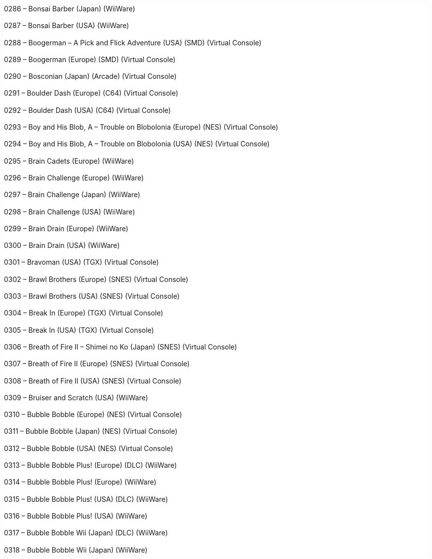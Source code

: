 0286 – Bonsai Barber (Japan) (WiiWare)

0287 – Bonsai Barber (USA) (WiiWare)

0288 – Boogerman – A Pick and Flick Adventure (USA) (SMD) (Virtual Console)

0289 – Boogerman (Europe) (SMD) (Virtual Console)

0290 – Bosconian (Japan) (Arcade) (Virtual Console)

0291 – Boulder Dash (Europe) (C64) (Virtual Console)

0292 – Boulder Dash (USA) (C64) (Virtual Console)

0293 – Boy and His Blob, A – Trouble on Blobolonia (Europe) (NES) (Virtual Console)

0294 – Boy and His Blob, A – Trouble on Blobolonia (USA) (NES) (Virtual Console)

0295 – Brain Cadets (Europe) (WiiWare)

0296 – Brain Challenge (Europe) (WiiWare)

0297 – Brain Challenge (Japan) (WiiWare)

0298 – Brain Challenge (USA) (WiiWare)

0299 – Brain Drain (Europe) (WiiWare)

0300 – Brain Drain (USA) (WiiWare)

0301 – Bravoman (USA) (TGX) (Virtual Console)

0302 – Brawl Brothers (Europe) (SNES) (Virtual Console)

0303 – Brawl Brothers (USA) (SNES) (Virtual Console)

0304 – Break In (Europe) (TGX) (Virtual Console)

0305 – Break In (USA) (TGX) (Virtual Console)

0306 – Breath of Fire II – Shimei no Ko (Japan) (SNES) (Virtual Console)

0307 – Breath of Fire II (Europe) (SNES) (Virtual Console)

0308 – Breath of Fire II (USA) (SNES) (Virtual Console)

0309 – Bruiser and Scratch (USA) (WiiWare)

0310 – Bubble Bobble (Europe) (NES) (Virtual Console)

0311 – Bubble Bobble (Japan) (NES) (Virtual Console)

0312 – Bubble Bobble (USA) (NES) (Virtual Console)

0313 – Bubble Bobble Plus! (Europe) (DLC) (WiiWare)

0314 – Bubble Bobble Plus! (Europe) (WiiWare)

0315 – Bubble Bobble Plus! (USA) (DLC) (WiiWare)

0316 – Bubble Bobble Plus! (USA) (WiiWare)

0317 – Bubble Bobble Wii (Japan) (DLC) (WiiWare)

0318 – Bubble Bobble Wii (Japan) (WiiWare)
